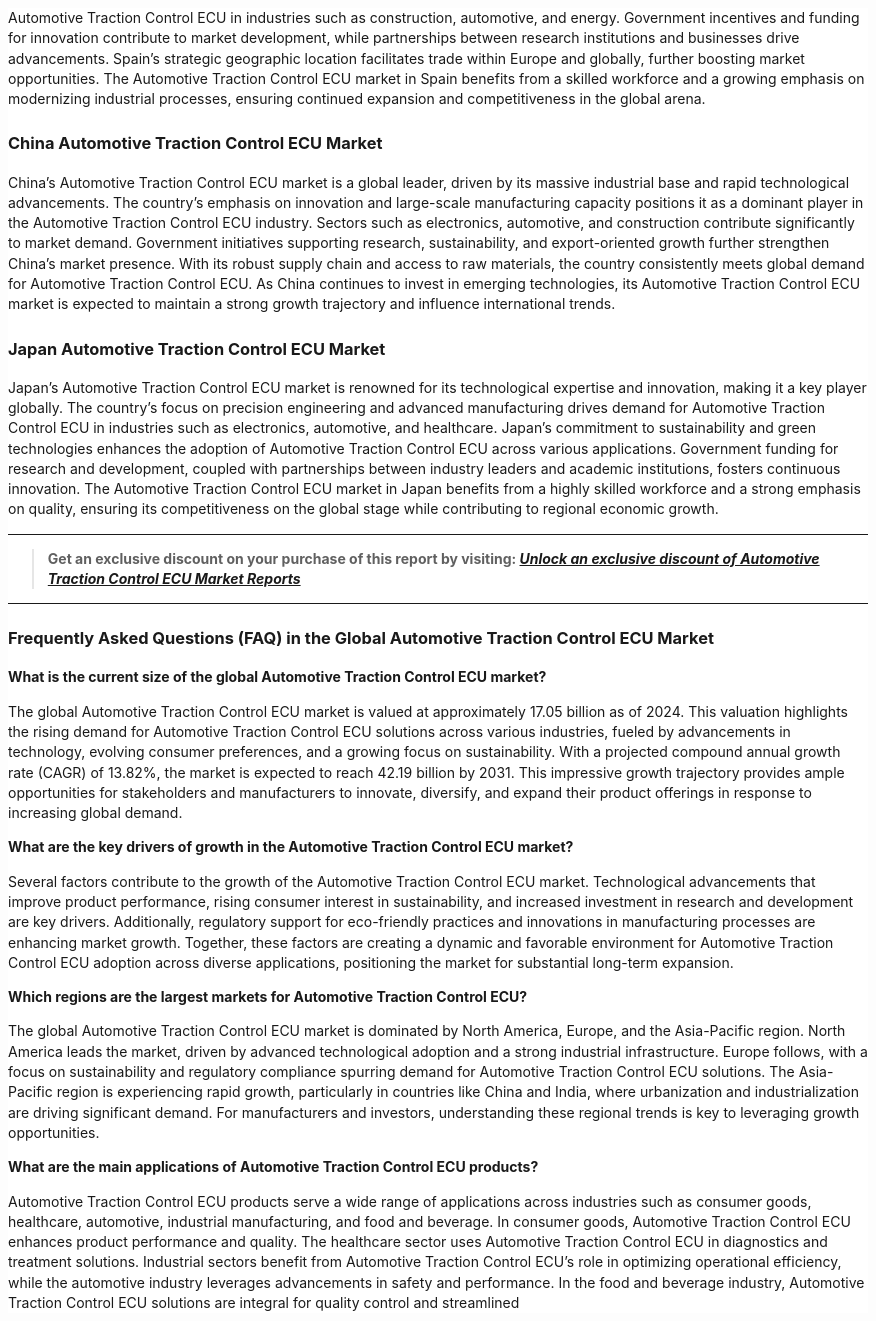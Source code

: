 Automotive Traction Control ECU in industries such as construction, automotive, and energy. Government incentives and funding for innovation contribute to market development, while partnerships between research institutions and businesses drive advancements. Spain&rsquo;s strategic geographic location facilitates trade within Europe and globally, further boosting market opportunities. The Automotive Traction Control ECU market in Spain benefits from a skilled workforce and a growing emphasis on modernizing industrial processes, ensuring continued expansion and competitiveness in the global arena.</p><h3>China Automotive Traction Control ECU Market</h3><p>China&rsquo;s Automotive Traction Control ECU market is a global leader, driven by its massive industrial base and rapid technological advancements. The country&rsquo;s emphasis on innovation and large-scale manufacturing capacity positions it as a dominant player in the Automotive Traction Control ECU industry. Sectors such as electronics, automotive, and construction contribute significantly to market demand. Government initiatives supporting research, sustainability, and export-oriented growth further strengthen China&rsquo;s market presence. With its robust supply chain and access to raw materials, the country consistently meets global demand for Automotive Traction Control ECU. As China continues to invest in emerging technologies, its Automotive Traction Control ECU market is expected to maintain a strong growth trajectory and influence international trends.</p><h3>Japan Automotive Traction Control ECU Market</h3><p>Japan&rsquo;s Automotive Traction Control ECU market is renowned for its technological expertise and innovation, making it a key player globally. The country&rsquo;s focus on precision engineering and advanced manufacturing drives demand for Automotive Traction Control ECU in industries such as electronics, automotive, and healthcare. Japan&rsquo;s commitment to sustainability and green technologies enhances the adoption of Automotive Traction Control ECU across various applications. Government funding for research and development, coupled with partnerships between industry leaders and academic institutions, fosters continuous innovation. The Automotive Traction Control ECU market in Japan benefits from a highly skilled workforce and a strong emphasis on quality, ensuring its competitiveness on the global stage while contributing to regional economic growth.</p><hr /><blockquote><p><strong>Get an exclusive discount on your purchase of this report by visiting: <em><a href="://marketresearchpulse.com/ask-for-discount/110138?utm_source=Github&amp;utm_medium=0111">Unlock an exclusive discount of Automotive Traction Control ECU Market Reports</a></em>&nbsp;</strong></p></blockquote><hr /><h3>Frequently Asked Questions (FAQ) in the Global Automotive Traction Control ECU Market</h3><p><strong>What is the current size of the global Automotive Traction Control ECU market?</strong></p><p>The global Automotive Traction Control ECU market is valued at approximately 17.05 billion as of 2024. This valuation highlights the rising demand for Automotive Traction Control ECU solutions across various industries, fueled by advancements in technology, evolving consumer preferences, and a growing focus on sustainability. With a projected compound annual growth rate (CAGR) of 13.82%, the market is expected to reach 42.19 billion by 2031. This impressive growth trajectory provides ample opportunities for stakeholders and manufacturers to innovate, diversify, and expand their product offerings in response to increasing global demand.</p><p><strong>What are the key drivers of growth in the Automotive Traction Control ECU market?</strong></p><p>Several factors contribute to the growth of the Automotive Traction Control ECU market. Technological advancements that improve product performance, rising consumer interest in sustainability, and increased investment in research and development are key drivers. Additionally, regulatory support for eco-friendly practices and innovations in manufacturing processes are enhancing market growth. Together, these factors are creating a dynamic and favorable environment for Automotive Traction Control ECU adoption across diverse applications, positioning the market for substantial long-term expansion.</p><p><strong>Which regions are the largest markets for Automotive Traction Control ECU?</strong></p><p>The global Automotive Traction Control ECU market is dominated by North America, Europe, and the Asia-Pacific region. North America leads the market, driven by advanced technological adoption and a strong industrial infrastructure. Europe follows, with a focus on sustainability and regulatory compliance spurring demand for Automotive Traction Control ECU solutions. The Asia-Pacific region is experiencing rapid growth, particularly in countries like China and India, where urbanization and industrialization are driving significant demand. For manufacturers and investors, understanding these regional trends is key to leveraging growth opportunities.</p><p><strong>What are the main applications of Automotive Traction Control ECU products?</strong></p><p>Automotive Traction Control ECU products serve a wide range of applications across industries such as consumer goods, healthcare, automotive, industrial manufacturing, and food and beverage. In consumer goods, Automotive Traction Control ECU enhances product performance and quality. The healthcare sector uses Automotive Traction Control ECU in diagnostics and treatment solutions. Industrial sectors benefit from Automotive Traction Control ECU&rsquo;s role in optimizing operational efficiency, while the automotive industry leverages advancements in safety and performance. In the food and beverage industry, Automotive Traction Control ECU solutions are integral for quality control and streamlined